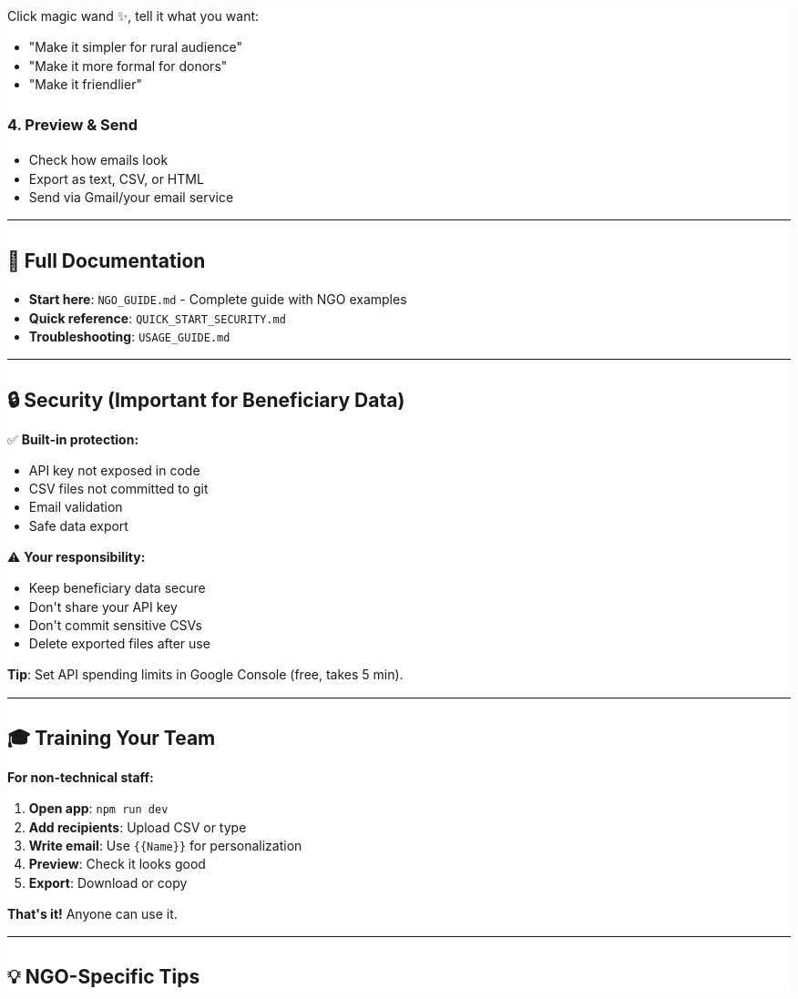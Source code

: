 Click magic wand ✨, tell it what you want:
- "Make it simpler for rural audience"
- "Make it more formal for donors"
- "Make it friendlier"

### 4. Preview & Send

- Check how emails look
- Export as text, CSV, or HTML
- Send via Gmail/your email service

---

## 📖 Full Documentation

- **Start here**: `NGO_GUIDE.md` - Complete guide with NGO examples
- **Quick reference**: `QUICK_START_SECURITY.md`
- **Troubleshooting**: `USAGE_GUIDE.md`

---

## 🔒 Security (Important for Beneficiary Data)

✅ **Built-in protection:**
- API key not exposed in code
- CSV files not committed to git
- Email validation
- Safe data export

⚠️ **Your responsibility:**
- Keep beneficiary data secure
- Don't share your API key
- Don't commit sensitive CSVs
- Delete exported files after use

**Tip**: Set API spending limits in Google Console (free, takes 5 min).

---

## 🎓 Training Your Team

**For non-technical staff:**

1. **Open app**: `npm run dev`
2. **Add recipients**: Upload CSV or type
3. **Write email**: Use `{{Name}}` for personalization
4. **Preview**: Check it looks good
5. **Export**: Download or copy

**That's it!** Anyone can use it.

---

## 💡 NGO-Specific Tips
